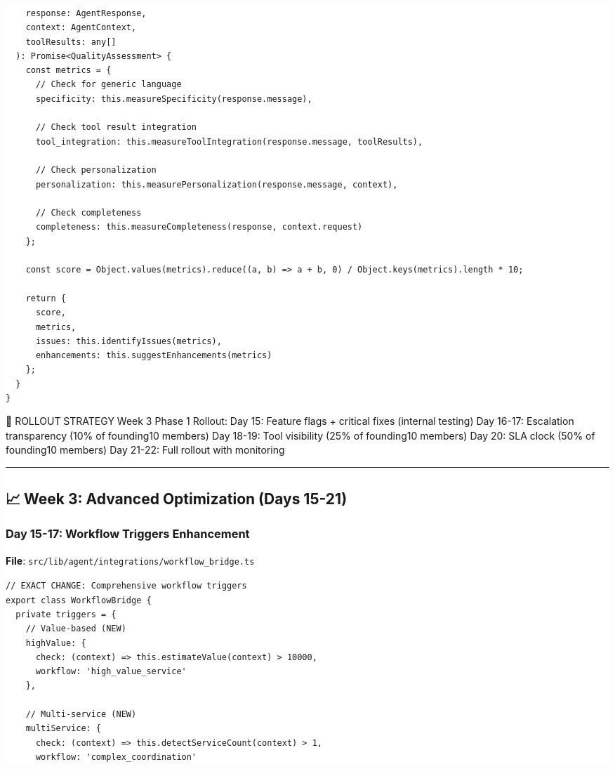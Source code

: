```tsx
    response: AgentResponse,
    context: AgentContext,
    toolResults: any[]
  ): Promise<QualityAssessment> {
    const metrics = {
      // Check for generic language
      specificity: this.measureSpecificity(response.message),

      // Check tool result integration
      tool_integration: this.measureToolIntegration(response.message, toolResults),

      // Check personalization
      personalization: this.measurePersonalization(response.message, context),

      // Check completeness
      completeness: this.measureCompleteness(response, context.request)
    };

    const score = Object.values(metrics).reduce((a, b) => a + b, 0) / Object.keys(metrics).length * 10;

    return {
      score,
      metrics,
      issues: this.identifyIssues(metrics),
      enhancements: this.suggestEnhancements(metrics)
    };
  }
}

```

🔄 ROLLOUT STRATEGY
Week 3 Phase 1 Rollout:
Day 15: Feature flags + critical fixes (internal testing)
Day 16-17: Escalation transparency (10% of founding10 members)
Day 18-19: Tool visibility (25% of founding10 members)
Day 20: SLA clock (50% of founding10 members)
Day 21-22: Full rollout with monitoring




---

## 📈 Week 3: Advanced Optimization (Days 15-21)

### Day 15-17: Workflow Triggers Enhancement

**File**: `src/lib/agent/integrations/workflow_bridge.ts`

```tsx
// EXACT CHANGE: Comprehensive workflow triggers
export class WorkflowBridge {
  private triggers = {
    // Value-based (NEW)
    highValue: {
      check: (context) => this.estimateValue(context) > 10000,
      workflow: 'high_value_service'
    },

    // Multi-service (NEW)
    multiService: {
      check: (context) => this.detectServiceCount(context) > 1,
      workflow: 'complex_coordination'
```